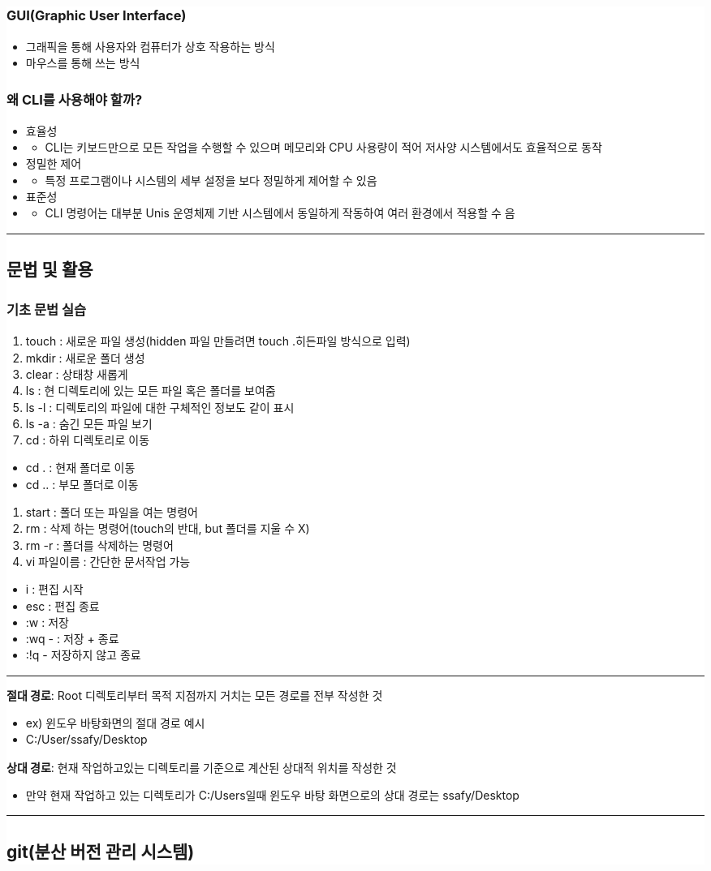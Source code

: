 ### GUI(Graphic User Interface)

- 그래픽을 통해 사용자와 컴퓨터가 상호 작용하는 방식
- 마우스를 통해 쓰는 방식

### 왜 CLI를 사용해야 할까?

- 효율성
- - CLI는 키보드만으로 모든 작업을 수행할 수 있으며 메모리와 CPU 사용량이 적어 저사양 시스템에서도 효율적으로 동작
- 정밀한 제어
- - 특정 프로그램이나 시스템의 세부 설정을 보다 정밀하게 제어할 수 있음
- 표준성
- - CLI 명령어는 대부분 Unis 운영체제 기반 시스템에서 동일하게 작동하여 여러 환경에서 적용할 수 음

---

## 문법 및 활용

### 기초 문법 실습

1. touch : 새로운 파일 생성(hidden 파일 만들려면 touch .히든파일 방식으로 입력)
2. mkdir : 새로운 폴더 생성
3. clear : 상태창 새롭게
4. ls : 현 디렉토리에 있는 모든 파일 혹은 폴더를 보여줌
5. ls -l : 디렉토리의 파일에 대한 구체적인 정보도 같이 표시
6. ls -a :  숨긴 모든 파일 보기
7. cd : 하위 디렉토리로 이동
- cd . : 현재 폴더로 이동
- cd .. : 부모 폴더로 이동
1. start : 폴더 또는 파일을 여는 명령어
2. rm : 삭제 하는 명령어(touch의 반대, but 폴더를 지울 수 X)
3. rm -r : 폴더를 삭제하는 명령어
4. vi 파일이름 : 간단한 문서작업 가능
- i : 편집 시작
- esc : 편집 종료
- :w : 저장
- :wq - : 저장 + 종료
- :!q - 저장하지 않고 종료

---

**절대 경로**: Root 디렉토리부터 목적 지점까지 거치는 모든 경로를 전부 작성한 것

- ex) 윈도우 바탕화면의 절대 경로 예시
- C:/User/ssafy/Desktop

**상대 경로**: 현재 작업하고있는 디렉토리를 기준으로 계산된 상대적 위치를 작성한 것

- 만약 현재 작업하고 있는 디렉토리가 C:/Users일때 윈도우 바탕 화면으로의 상대 경로는 ssafy/Desktop

---

## git(분산 버전 관리 시스템)
